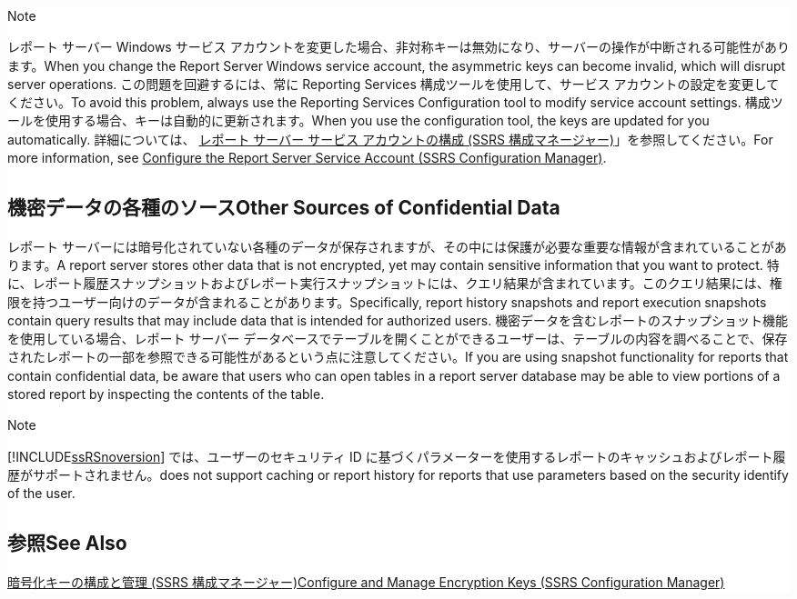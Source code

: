 > [!NOTE]  
>  <span data-ttu-id="1fbc3-141">レポート サーバー Windows サービス アカウントを変更した場合、非対称キーは無効になり、サーバーの操作が中断される可能性があります。</span><span class="sxs-lookup"><span data-stu-id="1fbc3-141">When you change the Report Server Windows service account, the asymmetric keys can become invalid, which will disrupt server operations.</span></span> <span data-ttu-id="1fbc3-142">この問題を回避するには、常に Reporting Services 構成ツールを使用して、サービス アカウントの設定を変更してください。</span><span class="sxs-lookup"><span data-stu-id="1fbc3-142">To avoid this problem, always use the Reporting Services Configuration tool to modify service account settings.</span></span> <span data-ttu-id="1fbc3-143">構成ツールを使用する場合、キーは自動的に更新されます。</span><span class="sxs-lookup"><span data-stu-id="1fbc3-143">When you use the configuration tool, the keys are updated for you automatically.</span></span> <span data-ttu-id="1fbc3-144">詳細については、 [レポート サーバー サービス アカウントの構成 &#40;SSRS 構成マネージャー&#41;](configure-the-report-server-service-account-ssrs-configuration-manager.md)」を参照してください。</span><span class="sxs-lookup"><span data-stu-id="1fbc3-144">For more information, see [Configure the Report Server Service Account &#40;SSRS Configuration Manager&#41;](configure-the-report-server-service-account-ssrs-configuration-manager.md).</span></span>  
  
## <a name="other-sources-of-confidential-data"></a><span data-ttu-id="1fbc3-145">機密データの各種のソース</span><span class="sxs-lookup"><span data-stu-id="1fbc3-145">Other Sources of Confidential Data</span></span>  
 <span data-ttu-id="1fbc3-146">レポート サーバーには暗号化されていない各種のデータが保存されますが、その中には保護が必要な重要な情報が含まれていることがあります。</span><span class="sxs-lookup"><span data-stu-id="1fbc3-146">A report server stores other data that is not encrypted, yet may contain sensitive information that you want to protect.</span></span> <span data-ttu-id="1fbc3-147">特に、レポート履歴スナップショットおよびレポート実行スナップショットには、クエリ結果が含まれています。このクエリ結果には、権限を持つユーザー向けのデータが含まれることがあります。</span><span class="sxs-lookup"><span data-stu-id="1fbc3-147">Specifically, report history snapshots and report execution snapshots contain query results that may include data that is intended for authorized users.</span></span> <span data-ttu-id="1fbc3-148">機密データを含むレポートのスナップショット機能を使用している場合、レポート サーバー データベースでテーブルを開くことができるユーザーは、テーブルの内容を調べることで、保存されたレポートの一部を参照できる可能性があるという点に注意してください。</span><span class="sxs-lookup"><span data-stu-id="1fbc3-148">If you are using snapshot functionality for reports that contain confidential data, be aware that users who can open tables in a report server database may be able to view portions of a stored report by inspecting the contents of the table.</span></span>  
  
> [!NOTE]  
>  [!INCLUDE[ssRSnoversion](../../includes/ssrsnoversion-md.md)] <span data-ttu-id="1fbc3-149">では、ユーザーのセキュリティ ID に基づくパラメーターを使用するレポートのキャッシュおよびレポート履歴がサポートされません。</span><span class="sxs-lookup"><span data-stu-id="1fbc3-149">does not support caching or report history for reports that use parameters based on the security identify of the user.</span></span>  
  
## <a name="see-also"></a><span data-ttu-id="1fbc3-150">参照</span><span class="sxs-lookup"><span data-stu-id="1fbc3-150">See Also</span></span>  
 [<span data-ttu-id="1fbc3-151">暗号化キーの構成と管理 &#40;SSRS 構成マネージャー&#41;</span><span class="sxs-lookup"><span data-stu-id="1fbc3-151">Configure and Manage Encryption Keys &#40;SSRS Configuration Manager&#41;</span></span>](ssrs-encryption-keys-manage-encryption-keys.md)  
  
  
